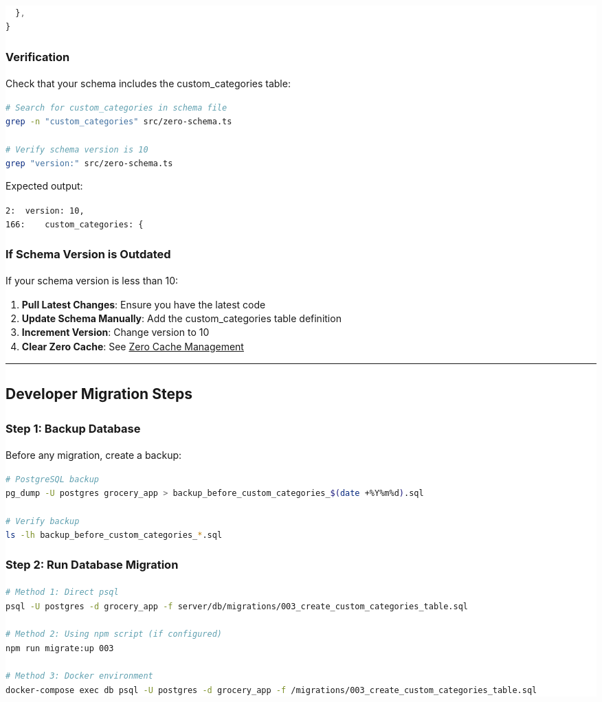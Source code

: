 ```typescript
  },
}
```

### Verification

Check that your schema includes the custom_categories table:

```bash
# Search for custom_categories in schema file
grep -n "custom_categories" src/zero-schema.ts

# Verify schema version is 10
grep "version:" src/zero-schema.ts
```

Expected output:
```
2:  version: 10,
166:    custom_categories: {
```

### If Schema Version is Outdated

If your schema version is less than 10:

1. **Pull Latest Changes**: Ensure you have the latest code
2. **Update Schema Manually**: Add the custom_categories table definition
3. **Increment Version**: Change version to 10
4. **Clear Zero Cache**: See [Zero Cache Management](#zero-cache-management)

---

## Developer Migration Steps

### Step 1: Backup Database

Before any migration, create a backup:

```bash
# PostgreSQL backup
pg_dump -U postgres grocery_app > backup_before_custom_categories_$(date +%Y%m%d).sql

# Verify backup
ls -lh backup_before_custom_categories_*.sql
```

### Step 2: Run Database Migration

```bash
# Method 1: Direct psql
psql -U postgres -d grocery_app -f server/db/migrations/003_create_custom_categories_table.sql

# Method 2: Using npm script (if configured)
npm run migrate:up 003

# Method 3: Docker environment
docker-compose exec db psql -U postgres -d grocery_app -f /migrations/003_create_custom_categories_table.sql
```
